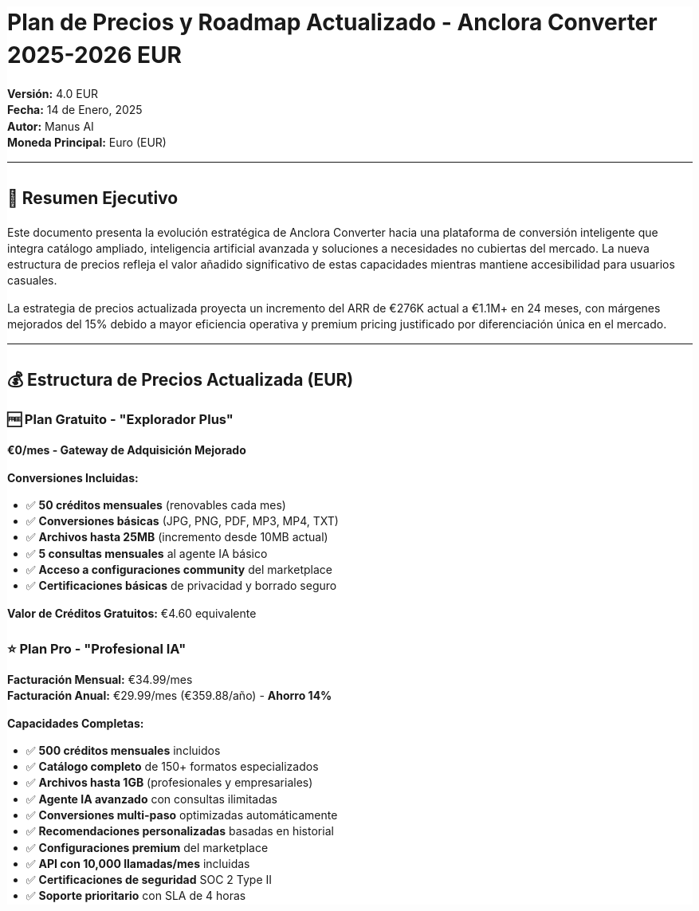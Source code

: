 # Plan de Precios y Roadmap Actualizado - Anclora Converter 2025-2026 EUR

**Versión:** 4.0 EUR  
**Fecha:** 14 de Enero, 2025  
**Autor:** Manus AI  
**Moneda Principal:** Euro (EUR)

---

## 🎯 Resumen Ejecutivo

Este documento presenta la evolución estratégica de Anclora Converter hacia una plataforma de conversión inteligente que integra catálogo ampliado, inteligencia artificial avanzada y soluciones a necesidades no cubiertas del mercado. La nueva estructura de precios refleja el valor añadido significativo de estas capacidades mientras mantiene accesibilidad para usuarios casuales.

La estrategia de precios actualizada proyecta un incremento del ARR de €276K actual a €1.1M+ en 24 meses, con márgenes mejorados del 15% debido a mayor eficiencia operativa y premium pricing justificado por diferenciación única en el mercado.

---

## 💰 Estructura de Precios Actualizada (EUR)

### 🆓 Plan Gratuito - "Explorador Plus"
**€0/mes - Gateway de Adquisición Mejorado**

**Conversiones Incluidas:**
- ✅ **50 créditos mensuales** (renovables cada mes)
- ✅ **Conversiones básicas** (JPG, PNG, PDF, MP3, MP4, TXT)
- ✅ **Archivos hasta 25MB** (incremento desde 10MB actual)
- ✅ **5 consultas mensuales** al agente IA básico
- ✅ **Acceso a configuraciones community** del marketplace
- ✅ **Certificaciones básicas** de privacidad y borrado seguro

**Valor de Créditos Gratuitos:** €4.60 equivalente

### ⭐ Plan Pro - "Profesional IA"

**Facturación Mensual:** €34.99/mes  
**Facturación Anual:** €29.99/mes (€359.88/año) - **Ahorro 14%**

**Capacidades Completas:**
- ✅ **500 créditos mensuales** incluidos
- ✅ **Catálogo completo** de 150+ formatos especializados
- ✅ **Archivos hasta 1GB** (profesionales y empresariales)
- ✅ **Agente IA avanzado** con consultas ilimitadas
- ✅ **Conversiones multi-paso** optimizadas automáticamente
- ✅ **Recomendaciones personalizadas** basadas en historial
- ✅ **Configuraciones premium** del marketplace
- ✅ **API con 10,000 llamadas/mes** incluidas
- ✅ **Certificaciones de seguridad** SOC 2 Type II
- ✅ **Soporte prioritario** con SLA de 4 horas
